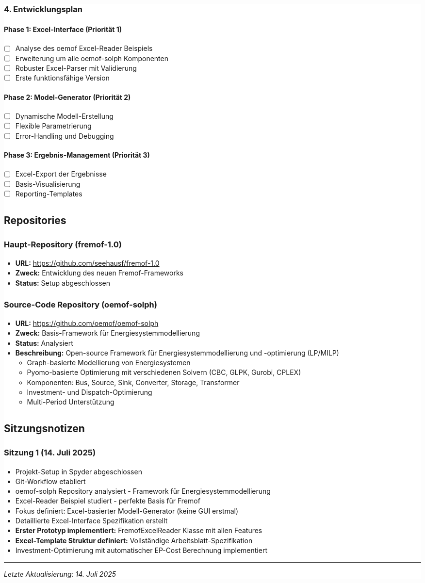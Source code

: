 ### 4. Entwicklungsplan

#### Phase 1: Excel-Interface (Priorität 1)
- [ ] Analyse des oemof Excel-Reader Beispiels
- [ ] Erweiterung um alle oemof-solph Komponenten
- [ ] Robuster Excel-Parser mit Validierung
- [ ] Erste funktionsfähige Version

#### Phase 2: Model-Generator (Priorität 2)  
- [ ] Dynamische Modell-Erstellung
- [ ] Flexible Parametrierung
- [ ] Error-Handling und Debugging

#### Phase 3: Ergebnis-Management (Priorität 3)
- [ ] Excel-Export der Ergebnisse
- [ ] Basis-Visualisierung
- [ ] Reporting-Templates

## Repositories
### Haupt-Repository (fremof-1.0)
- **URL:** https://github.com/seehausf/fremof-1.0
- **Zweck:** Entwicklung des neuen Fremof-Frameworks
- **Status:** Setup abgeschlossen

### Source-Code Repository (oemof-solph)
- **URL:** https://github.com/oemof/oemof-solph
- **Zweck:** Basis-Framework für Energiesystemmodellierung
- **Status:** Analysiert
- **Beschreibung:** Open-source Framework für Energiesystemmodellierung und -optimierung (LP/MILP)
  - Graph-basierte Modellierung von Energiesystemen
  - Pyomo-basierte Optimierung mit verschiedenen Solvern (CBC, GLPK, Gurobi, CPLEX)
  - Komponenten: Bus, Source, Sink, Converter, Storage, Transformer
  - Investment- und Dispatch-Optimierung
  - Multi-Period Unterstützung

## Sitzungsnotizen
### Sitzung 1 (14. Juli 2025)
- Projekt-Setup in Spyder abgeschlossen
- Git-Workflow etabliert
- oemof-solph Repository analysiert - Framework für Energiesystemmodellierung
- Excel-Reader Beispiel studiert - perfekte Basis für Fremof
- Fokus definiert: Excel-basierter Modell-Generator (keine GUI erstmal)
- Detaillierte Excel-Interface Spezifikation erstellt
- **Erster Prototyp implementiert:** FremofExcelReader Klasse mit allen Features
- **Excel-Template Struktur definiert:** Vollständige Arbeitsblatt-Spezifikation
- Investment-Optimierung mit automatischer EP-Cost Berechnung implementiert

---
*Letzte Aktualisierung: 14. Juli 2025*